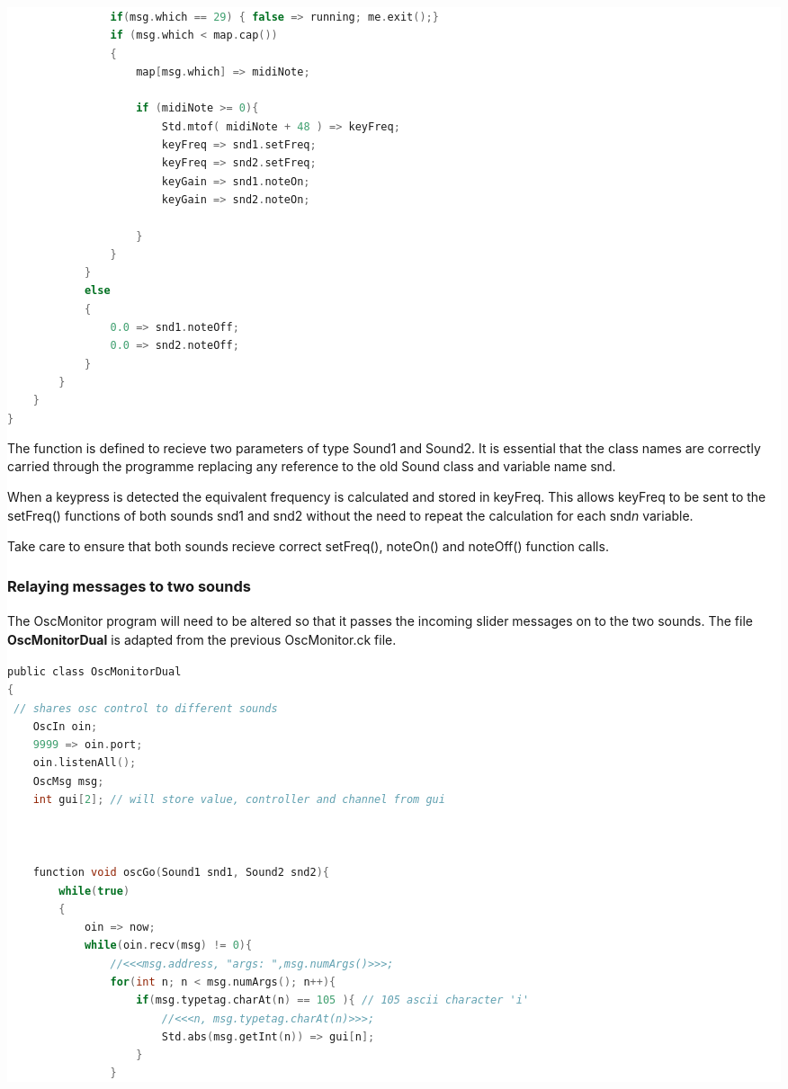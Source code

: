 ```c
                if(msg.which == 29) { false => running; me.exit();}
                if (msg.which < map.cap())
                {
                    map[msg.which] => midiNote;

                    if (midiNote >= 0){
                        Std.mtof( midiNote + 48 ) => keyFreq;
                        keyFreq => snd1.setFreq;
                        keyFreq => snd2.setFreq;
                        keyGain => snd1.noteOn;
                        keyGain => snd2.noteOn;

                    }
                }
            }
            else
            {
                0.0 => snd1.noteOff;
                0.0 => snd2.noteOff;
            }
        }
    }
}

```
The function is defined to recieve two parameters of type Sound1 and Sound2.  It is essential that the class names are correctly carried through the programme replacing any reference to the old Sound class and variable name snd.

When a keypress is detected the equivalent frequency is calculated and stored in keyFreq.  This allows keyFreq to be sent to the setFreq() functions of both sounds snd1 and snd2 without the need to repeat the calculation for each snd*n* variable.

Take care to ensure that both sounds recieve correct setFreq(), noteOn() and noteOff() function calls.

### Relaying messages to two sounds

The OscMonitor program will need to be altered so that it passes the incoming slider messages on to the two sounds.  The file **OscMonitorDual** is adapted from the previous OscMonitor.ck file.

```c
public class OscMonitorDual
{
 // shares osc control to different sounds
    OscIn oin;
    9999 => oin.port;
    oin.listenAll();
    OscMsg msg;
    int gui[2]; // will store value, controller and channel from gui 



    function void oscGo(Sound1 snd1, Sound2 snd2){  
        while(true)
        {
            oin => now;
            while(oin.recv(msg) != 0){    
                //<<<msg.address, "args: ",msg.numArgs()>>>; 
                for(int n; n < msg.numArgs(); n++){
                    if(msg.typetag.charAt(n) == 105 ){ // 105 ascii character 'i'
                        //<<<n, msg.typetag.charAt(n)>>>;
                        Std.abs(msg.getInt(n)) => gui[n];
                    }                 
                } 
```